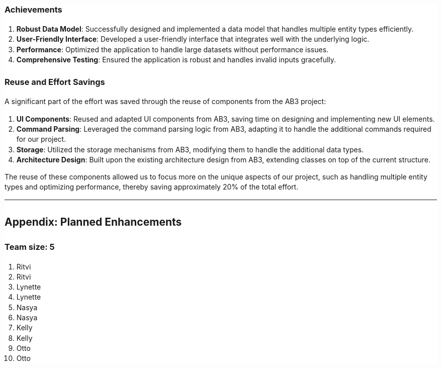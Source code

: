 ### Achievements
1. **Robust Data Model**: Successfully designed and implemented a data model that handles multiple entity types efficiently.
2. **User-Friendly Interface**: Developed a user-friendly interface that integrates well with the underlying logic.
3. **Performance**: Optimized the application to handle large datasets without performance issues.
4. **Comprehensive Testing**: Ensured the application is robust and handles invalid inputs gracefully.

### Reuse and Effort Savings
A significant part of the effort was saved through the reuse of components from the AB3 project:
1. **UI Components**: Reused and adapted UI components from AB3, saving time on designing and implementing new UI elements.
2. **Command Parsing**: Leveraged the command parsing logic from AB3, adapting it to handle the additional commands required for our project.
3. **Storage**: Utilized the storage mechanisms from AB3, modifying them to handle the additional data types.<br>
4. **Architecture Design**: Built upon the existing architecture design from AB3, extending classes on top of the current structure.

The reuse of these components allowed us to focus more on the unique aspects of our project, such as handling multiple entity types and optimizing performance, thereby saving approximately 20% of the total effort.

--------------------------------------------------------------------------------------------------------------------

## **Appendix: Planned Enhancements**

### Team size: 5

1. Ritvi
2. Ritvi
3. Lynette
4. Lynette
5. Nasya
6. Nasya
7. Kelly
8. Kelly
9. Otto
10. Otto
